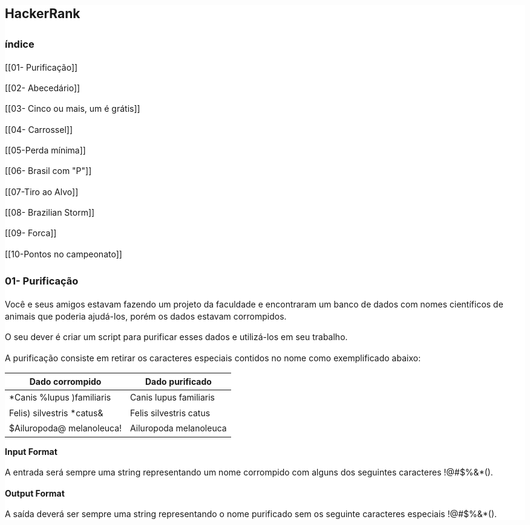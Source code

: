 ## HackerRank

  

### índice

[[01- Purificação]]  

[[02- Abecedário]]  

[[03- Cinco ou mais, um é grátis]]  

[[04- Carrossel]]  

[[05-Perda mínima]]  

[[06- Brasil com "P"]]  

[[07-Tiro ao Alvo]]  

[[08- Brazilian Storm]]  

[[09- Forca]]  

[[10-Pontos no campeonato]]  

  

  

### 01- Purificação

Você e seus amigos estavam fazendo um projeto da faculdade e encontraram um banco de dados com nomes científicos de animais que poderia ajudá-los, porém os dados estavam corrompidos.

O seu dever é criar um script para purificar esses dados e utilizá-los em seu trabalho.

A purificação consiste em retirar os caracteres especiais contidos no nome como exemplificado abaixo:

  

| Dado corrompido | Dado purificado |
| --- | --- |
| \*Canis %lupus )familiaris | Canis lupus familiaris |
| Felis) silvestris \*catus& | Felis silvestris catus |
| $Ailuropoda@ melanoleuca! | Ailuropoda melanoleuca |

  

**Input Format**

A entrada será sempre uma string representando um nome corrompido com alguns dos seguintes caracteres !@#$%&\*().

**Output Format**

A saída deverá ser sempre uma string representando o nome purificado sem os seguinte caracteres especiais !@#$%&\*().
